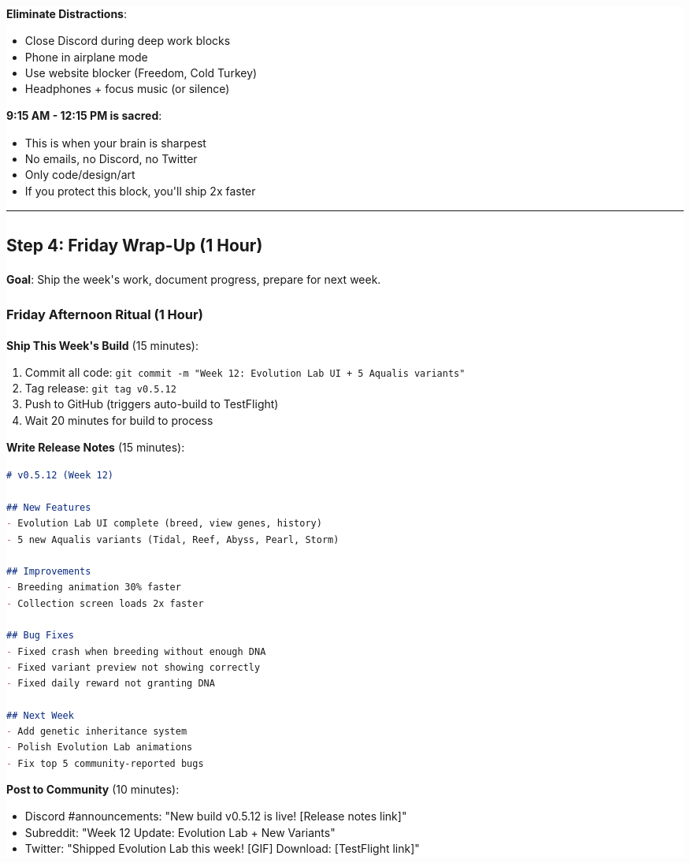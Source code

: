 **Eliminate Distractions**:
- Close Discord during deep work blocks
- Phone in airplane mode
- Use website blocker (Freedom, Cold Turkey)
- Headphones + focus music (or silence)

**9:15 AM - 12:15 PM is sacred**:
- This is when your brain is sharpest
- No emails, no Discord, no Twitter
- Only code/design/art
- If you protect this block, you'll ship 2x faster

---

## Step 4: Friday Wrap-Up (1 Hour)

**Goal**: Ship the week's work, document progress, prepare for next week.

### Friday Afternoon Ritual (1 Hour)

**Ship This Week's Build** (15 minutes):
1. Commit all code: `git commit -m "Week 12: Evolution Lab UI + 5 Aqualis variants"`
2. Tag release: `git tag v0.5.12`
3. Push to GitHub (triggers auto-build to TestFlight)
4. Wait 20 minutes for build to process

**Write Release Notes** (15 minutes):
```markdown
# v0.5.12 (Week 12)

## New Features
- Evolution Lab UI complete (breed, view genes, history)
- 5 new Aqualis variants (Tidal, Reef, Abyss, Pearl, Storm)

## Improvements
- Breeding animation 30% faster
- Collection screen loads 2x faster

## Bug Fixes
- Fixed crash when breeding without enough DNA
- Fixed variant preview not showing correctly
- Fixed daily reward not granting DNA

## Next Week
- Add genetic inheritance system
- Polish Evolution Lab animations
- Fix top 5 community-reported bugs
```

**Post to Community** (10 minutes):
- Discord #announcements: "New build v0.5.12 is live! [Release notes link]"
- Subreddit: "Week 12 Update: Evolution Lab + New Variants"
- Twitter: "Shipped Evolution Lab this week! [GIF] Download: [TestFlight link]"
